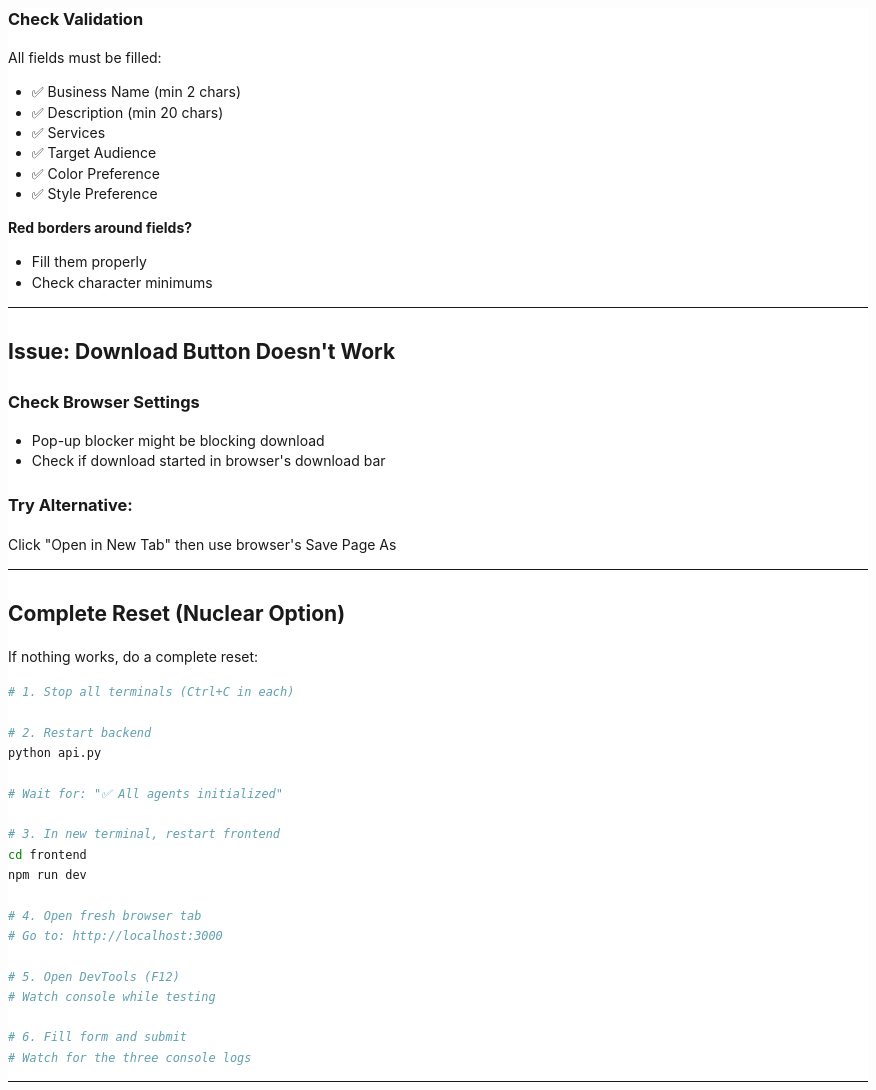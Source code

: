 ### Check Validation
All fields must be filled:
- ✅ Business Name (min 2 chars)
- ✅ Description (min 20 chars)
- ✅ Services
- ✅ Target Audience
- ✅ Color Preference
- ✅ Style Preference

**Red borders around fields?**
- Fill them properly
- Check character minimums

---

## Issue: Download Button Doesn't Work

### Check Browser Settings
- Pop-up blocker might be blocking download
- Check if download started in browser's download bar

### Try Alternative:
Click "Open in New Tab" then use browser's Save Page As

---

## Complete Reset (Nuclear Option)

If nothing works, do a complete reset:

```bash
# 1. Stop all terminals (Ctrl+C in each)

# 2. Restart backend
python api.py

# Wait for: "✅ All agents initialized"

# 3. In new terminal, restart frontend
cd frontend
npm run dev

# 4. Open fresh browser tab
# Go to: http://localhost:3000

# 5. Open DevTools (F12)
# Watch console while testing

# 6. Fill form and submit
# Watch for the three console logs
```

---